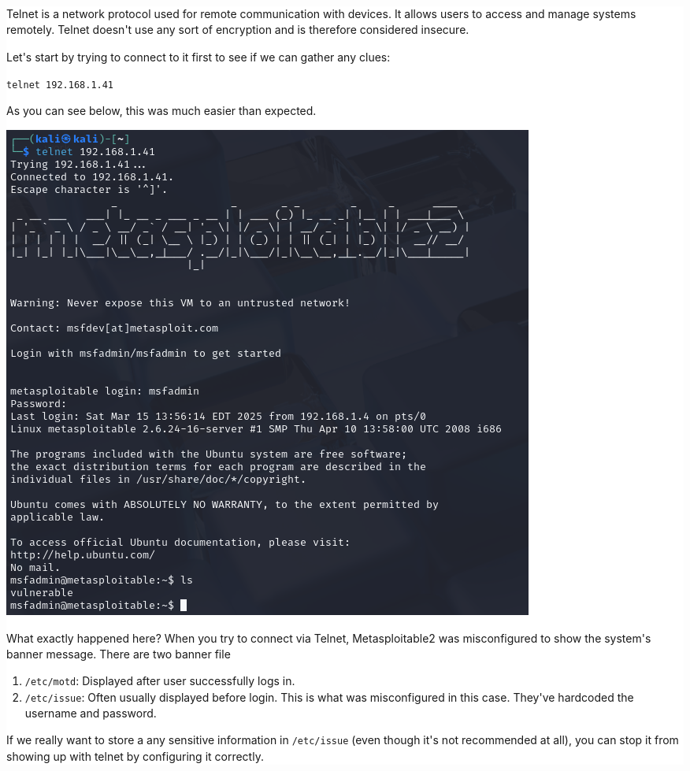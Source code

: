 Telnet is a network protocol used for remote communication with devices. It allows users to access and manage systems remotely. Telnet doesn't use any sort of encryption and is therefore considered insecure.

Let's start by trying to connect to it first to see if we can gather any clues:

```bash
telnet 192.168.1.41
```

As you can see below, this was much easier than expected.

![alt text](image.png)

What exactly happened here? When you try to connect via Telnet, Metasploitable2 was misconfigured to show the system's banner message. There are two banner file

1. `/etc/motd`: Displayed after user successfully logs in.
2. `/etc/issue`: Often usually displayed before login. This is what was misconfigured in this case. They've hardcoded the username and password.

If we really want to store a any sensitive information in `/etc/issue` (even though it's not recommended at all), you can stop it from showing up with telnet by configuring it correctly.
